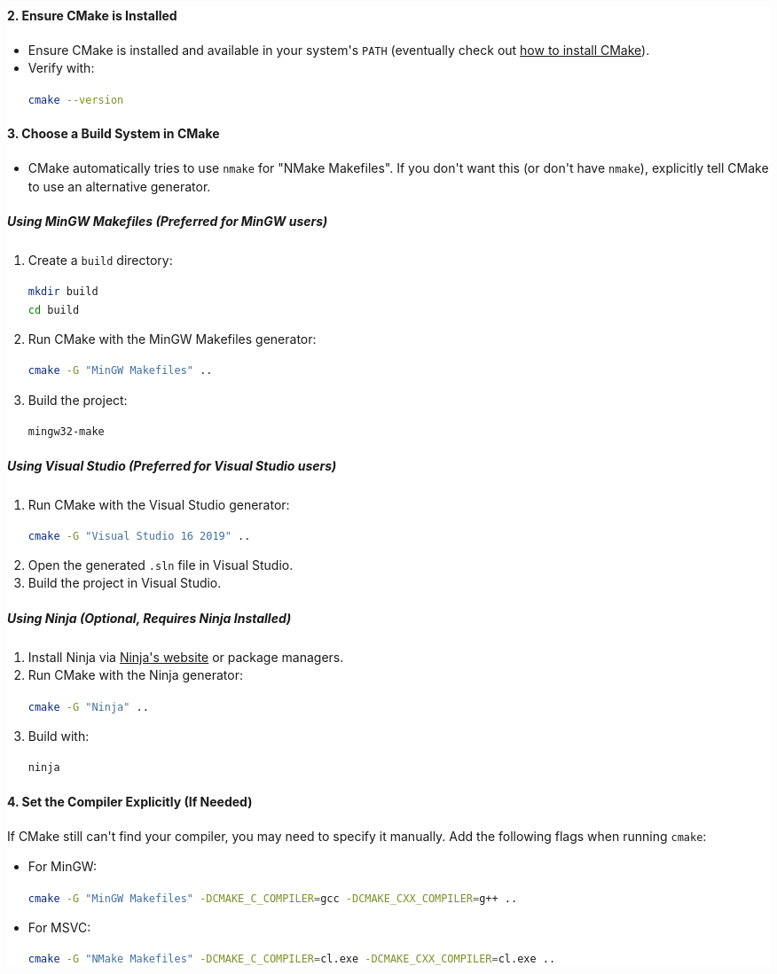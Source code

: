 
#### 2. **Ensure CMake is Installed**
   - Ensure CMake is installed and available in your system's `PATH` (eventually check out [how to install CMake](#install-cmake)).
   - Verify with:
     ```bash
     cmake --version
     ```


#### 3. **Choose a Build System in CMake**

- CMake automatically tries to use `nmake` for "NMake Makefiles". If you don't want this (or don't have `nmake`), explicitly tell CMake to use an alternative generator.

##### Using MinGW Makefiles (Preferred for MinGW users)
1. Create a `build` directory:
   ```bash
   mkdir build
   cd build
   ```
2. Run CMake with the MinGW Makefiles generator:
   ```bash
   cmake -G "MinGW Makefiles" ..
   ```
3. Build the project:
   ```bash
   mingw32-make
   ```

##### Using Visual Studio (Preferred for Visual Studio users)
1. Run CMake with the Visual Studio generator:
   ```bash
   cmake -G "Visual Studio 16 2019" ..
   ```
2. Open the generated `.sln` file in Visual Studio.
3. Build the project in Visual Studio.

##### Using Ninja (Optional, Requires Ninja Installed)
1. Install Ninja via [Ninja's website](https://ninja-build.org/) or package managers.
2. Run CMake with the Ninja generator:
   ```bash
   cmake -G "Ninja" ..
   ```
3. Build with:
   ```bash
   ninja
   ```


#### 4. Set the Compiler Explicitly (If Needed)
If CMake still can't find your compiler, you may need to specify it manually. Add the following flags when running `cmake`:

- For MinGW:
  ```bash
  cmake -G "MinGW Makefiles" -DCMAKE_C_COMPILER=gcc -DCMAKE_CXX_COMPILER=g++ ..
  ```

- For MSVC:
  ```bash
  cmake -G "NMake Makefiles" -DCMAKE_C_COMPILER=cl.exe -DCMAKE_CXX_COMPILER=cl.exe ..
  ```
